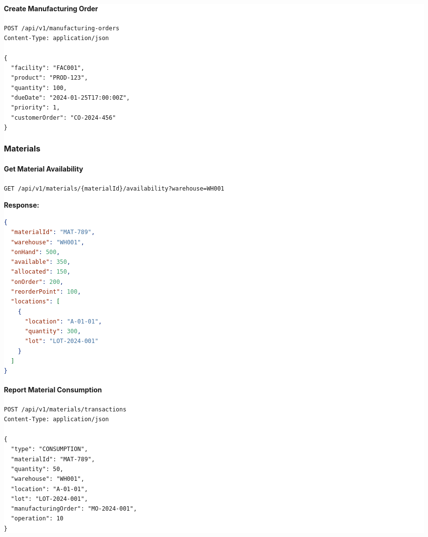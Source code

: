 #### Create Manufacturing Order

```http
POST /api/v1/manufacturing-orders
Content-Type: application/json

{
  "facility": "FAC001",
  "product": "PROD-123",
  "quantity": 100,
  "dueDate": "2024-01-25T17:00:00Z",
  "priority": 1,
  "customerOrder": "CO-2024-456"
}
```

### Materials

#### Get Material Availability

```http
GET /api/v1/materials/{materialId}/availability?warehouse=WH001
```

**Response:**
```json
{
  "materialId": "MAT-789",
  "warehouse": "WH001",
  "onHand": 500,
  "available": 350,
  "allocated": 150,
  "onOrder": 200,
  "reorderPoint": 100,
  "locations": [
    {
      "location": "A-01-01",
      "quantity": 300,
      "lot": "LOT-2024-001"
    }
  ]
}
```

#### Report Material Consumption

```http
POST /api/v1/materials/transactions
Content-Type: application/json

{
  "type": "CONSUMPTION",
  "materialId": "MAT-789",
  "quantity": 50,
  "warehouse": "WH001",
  "location": "A-01-01",
  "lot": "LOT-2024-001",
  "manufacturingOrder": "MO-2024-001",
  "operation": 10
}
```
